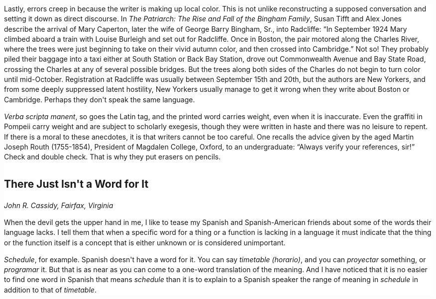 Lastly, errors creep in because the writer is
making up local color.  This is not unlike reconstructing
a supposed conversation and setting it
down as direct discourse.  In *The Patriarch: The Rise
and Fall of the Bingham Family*, Susan Tifft and Alex
Jones describe the arrival of Mary Caperton, later
the wife of George Barry Bingham, Sr., into Radcliffe:
&ldquo;In September 1924 Mary climbed aboard a
train with Louise Burleigh and set out for Radcliffe.
Once in Boston, the pair motored along the Charles
River, where the trees were just beginning to take
on their vivid autumn color, and then crossed into
Cambridge.&rdquo;  Not so!  They probably piled their
baggage into a taxi either at South Station or Back
Bay Station, drove out Commonwealth Avenue and
Bay State Road, crossing the Charles at any of several
possible bridges.  But the trees along both sides
of the Charles do not begin to turn color until mid-October.
Registration at Radcliffe was usually between
September 15th and 20th, but the authors are
New Yorkers, and from some deeply suppressed latent
hostility, New Yorkers usually manage to get it
wrong when they write about Boston or Cambridge.
Perhaps they don't speak the same language.

*Verba scripta manent*, so goes the Latin tag, and
the printed word carries weight, even when it is inaccurate.
Even the graffiti in Pompeii carry weight
and are subject to scholarly exegesis, though they
were written in haste and there was no leisure to
repent.  If there is a moral to these anecdotes, it is
that writers cannot be too careful.  One recalls the
advice given by the aged Martin Joseph Routh
(1755-1854), President of Magdalen College, Oxford,
to an undergraduate: &ldquo;Always verify your references,
sir!&rdquo; Check and double check.  That is why
they put erasers on pencils.

## There Just Isn't a Word for It
*John R. Cassidy, Fairfax, Virginia*

When the devil gets the upper hand in me,
I like to tease my Spanish and Spanish-American
friends about some of the words their language
lacks.  I tell them that when a specific word
for a thing or a function is lacking in a language it
must indicate that the thing or the function itself is a
concept that is either unknown or is considered unimportant.

*Schedule*, for example.  Spanish doesn't have a
word for it.  You can say *timetable (horario)*, and you
can *proyectar* something, or *programar* it.  But that
is as near as you can come to a one-word translation
of the meaning.  And I have noticed that it is no easier
to find one word in Spanish that means *schedule*
than it is to explain to a Spanish speaker the range of
meaning in *schedule* in addition to that of *timetable*.

